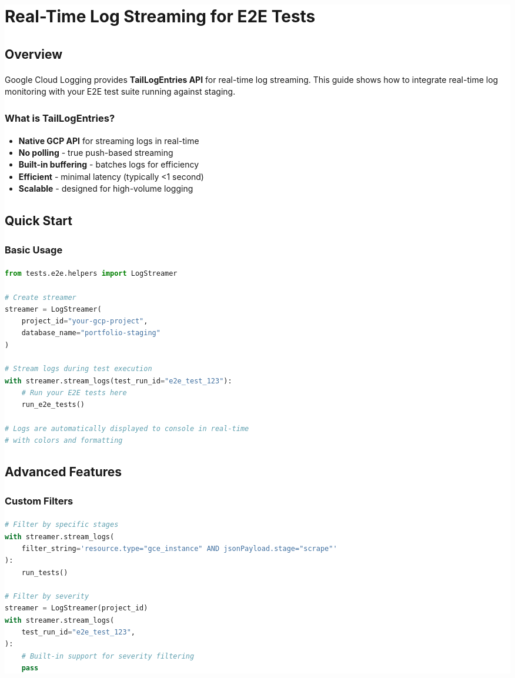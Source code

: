 # Real-Time Log Streaming for E2E Tests

## Overview

Google Cloud Logging provides **TailLogEntries API** for real-time log streaming. This guide shows how to integrate real-time log monitoring with your E2E test suite running against staging.

### What is TailLogEntries?

- **Native GCP API** for streaming logs in real-time
- **No polling** - true push-based streaming  
- **Built-in buffering** - batches logs for efficiency
- **Efficient** - minimal latency (typically <1 second)
- **Scalable** - designed for high-volume logging

## Quick Start

### Basic Usage

```python
from tests.e2e.helpers import LogStreamer

# Create streamer
streamer = LogStreamer(
    project_id="your-gcp-project",
    database_name="portfolio-staging"
)

# Stream logs during test execution
with streamer.stream_logs(test_run_id="e2e_test_123"):
    # Run your E2E tests here
    run_e2e_tests()
    
# Logs are automatically displayed to console in real-time
# with colors and formatting
```

## Advanced Features

### Custom Filters

```python
# Filter by specific stages
with streamer.stream_logs(
    filter_string='resource.type="gce_instance" AND jsonPayload.stage="scrape"'
):
    run_tests()

# Filter by severity
streamer = LogStreamer(project_id)
with streamer.stream_logs(
    test_run_id="e2e_test_123",
):
    # Built-in support for severity filtering
    pass
```
